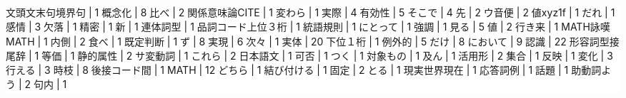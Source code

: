 文頭文末句境界句 | 1
概念化 | 8
比べ | 2
関係意味論CITE | 1
変わら | 1
実際 | 4
有効性 | 5
そこで | 4
先 | 2
ウ音便 | 2
値xyz1f | 1
だれ | 1
感情 | 3
欠落 | 1
精密 | 1
新 | 1
連体詞型 | 1
品詞コード上位３桁 | 1
統語規則 | 1
にとって | 1
強調 | 1
見る | 5
値 | 2
行き来 | 1
MATH詠嘆MATH | 1
内側 | 2
食べ | 1
既定判断 | 1
ず | 8
実現 | 6
次々 | 1
実体 | 20
下位１桁 | 1
例外的 | 5
だけ | 8
において | 9
認識 | 22
形容詞型接尾辞 | 1
等価 | 1
静的属性 | 2
サ変動詞 | 1
これら | 2
日本語文 | 1
可否 | 1
つく | 1
対象もの | 1
及ん | 1
活用形 | 2
集合 | 1
反映 | 1
変化 | 3
行える | 3
時枝 | 8
後接コード間 | 1
MATH | 12
どちら | 1
結び付ける | 1
固定 | 2
とる | 1
現実世界現在 | 1
応答詞例 | 1
話題 | 1
助動詞よう | 2
句内 | 1
